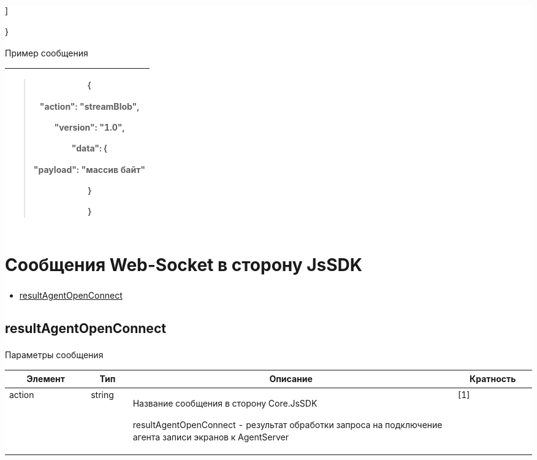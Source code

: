 <p>]</p>
<p>}</p>
</blockquote></th>
</tr>
</thead>
<tbody>
</tbody>
</table>

Пример сообщения

<table>
<colgroup>
<col style="width: 100%" />
</colgroup>
<thead>
<tr class="header">
<th><blockquote>
<p>{</p>
<p>"action": "streamBlob",</p>
<p>"version": "1.0",</p>
<p>"data": {</p>
<p>"payload": "массив байт"</p>
<p>}</p>
<p>}</p>
</blockquote></th>
</tr>
</thead>
<tbody>
</tbody>
</table>

# Сообщения Web-Socket в сторону JsSDK

- [resultAgentOpenConnect](#resultagentopenconnect)

## resultAgentOpenConnect

Параметры сообщения

<table>
<colgroup>
<col style="width: 0%" />
<col style="width: 13%" />
<col style="width: 8%" />
<col style="width: 62%" />
<col style="width: 15%" />
</colgroup>
<thead>
<tr class="header">
<th colspan="2">Элемент</th>
<th>Тип</th>
<th>Описание</th>
<th>Кратность</th>
</tr>
</thead>
<tbody>
<tr class="odd">
<td colspan="2">action</td>
<td>string</td>
<td><p>Название сообщения в сторону Core.JsSDK</p>
<p>resultAgentOpenConnect - результат обработки запроса на подключение агента записи экранов к AgentServer</p></td>
<td>[1]</td>